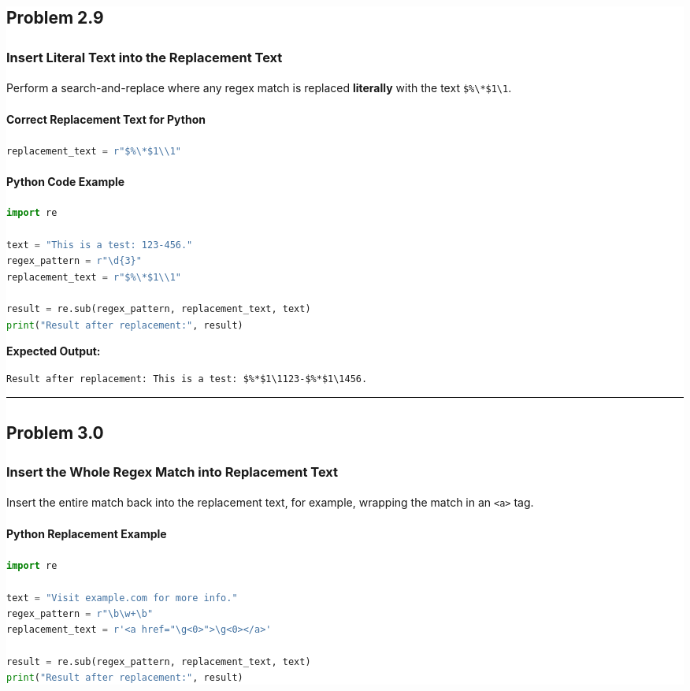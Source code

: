 ## Problem 2.9

### Insert Literal Text into the Replacement Text

Perform a search-and-replace where any regex match is replaced **literally** with the text `$%\*$1\1`.

#### Correct Replacement Text for Python

```python
replacement_text = r"$%\*$1\\1"
```

#### Python Code Example

```python
import re

text = "This is a test: 123-456."
regex_pattern = r"\d{3}"
replacement_text = r"$%\*$1\\1"

result = re.sub(regex_pattern, replacement_text, text)
print("Result after replacement:", result)
```

**Expected Output:**

```
Result after replacement: This is a test: $%*$1\1123-$%*$1\1456.
```

---

## Problem 3.0

### Insert the Whole Regex Match into Replacement Text

Insert the entire match back into the replacement text, for example, wrapping the match in an `<a>` tag.

#### Python Replacement Example

```python
import re

text = "Visit example.com for more info."
regex_pattern = r"\b\w+\b"
replacement_text = r'<a href="\g<0>">\g<0></a>'

result = re.sub(regex_pattern, replacement_text, text)
print("Result after replacement:", result)
```
